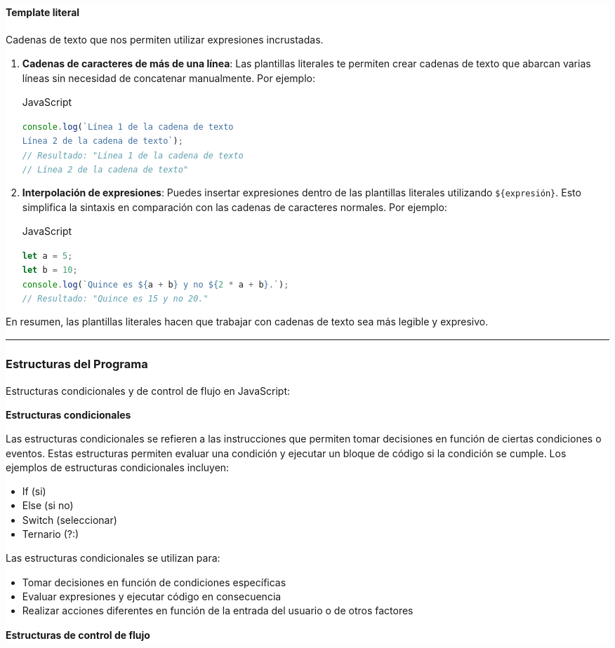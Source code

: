 #### Template literal

Cadenas de texto que nos permiten utilizar expresiones incrustadas.

1. **Cadenas de caracteres de más de una línea**: Las plantillas literales te permiten crear cadenas de texto que abarcan varias líneas sin necesidad de concatenar manualmente. Por ejemplo:

   JavaScript

   

   ```js
   console.log(`Línea 1 de la cadena de texto
   Línea 2 de la cadena de texto`);
   // Resultado: "Línea 1 de la cadena de texto
   // Línea 2 de la cadena de texto"
   ```

2. **Interpolación de expresiones**: Puedes insertar expresiones dentro de las plantillas literales utilizando `${expresión}`. Esto simplifica la sintaxis en comparación con las cadenas de caracteres normales. Por ejemplo:

   JavaScript

   

   ```js
   let a = 5;
   let b = 10;
   console.log(`Quince es ${a + b} y no ${2 * a + b}.`);
   // Resultado: "Quince es 15 y no 20."
   ```

En resumen, las plantillas literales hacen que trabajar con cadenas de texto sea más legible y expresivo.

---

### Estructuras del Programa

Estructuras condicionales y de control de flujo en JavaScript:

**Estructuras condicionales**

Las estructuras condicionales se refieren a las instrucciones que permiten tomar decisiones en función de ciertas condiciones o eventos. Estas estructuras permiten evaluar una condición y ejecutar un bloque de código si la condición se cumple. Los ejemplos de estructuras condicionales incluyen:

- If (si)
- Else (si no)
- Switch (seleccionar)
- Ternario (?:)

Las estructuras condicionales se utilizan para:

- Tomar decisiones en función de condiciones específicas
- Evaluar expresiones y ejecutar código en consecuencia
- Realizar acciones diferentes en función de la entrada del usuario o de otros factores

**Estructuras de control de flujo**
